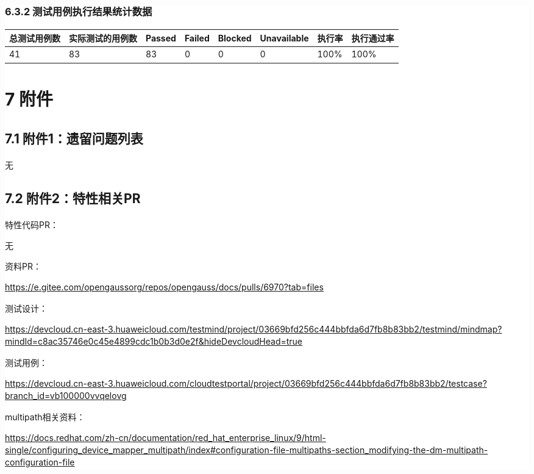 ###  6.3.2 测试用例执行结果统计数据

| 总测试用例数 | 实际测试的用例数 | Passed | Failed | Blocked | Unavailable | 执行率 | 执行通过率 |
| ------------ | ---------------- | ------ | ------ | ------- | ----------- | ------ | ---------- |
| 41           | 83               | 83     | 0      | 0       | 0           | 100%   | 100%       |



# 7 附件

##  7.1 附件1：遗留问题列表

无

##  7.2 附件2：特性相关PR

特性代码PR：

无

资料PR：

https://e.gitee.com/opengaussorg/repos/opengauss/docs/pulls/6970?tab=files

测试设计：

https://devcloud.cn-east-3.huaweicloud.com/testmind/project/03669bfd256c444bbfda6d7fb8b83bb2/testmind/mindmap?mindId=c8ac35746e0c45e4899cdc1b0b3d0e2f&hideDevcloudHead=true

测试用例：

https://devcloud.cn-east-3.huaweicloud.com/cloudtestportal/project/03669bfd256c444bbfda6d7fb8b83bb2/testcase?branch_id=vb100000vvqelovg

multipath相关资料：

https://docs.redhat.com/zh-cn/documentation/red_hat_enterprise_linux/9/html-single/configuring_device_mapper_multipath/index#configuration-file-multipaths-section_modifying-the-dm-multipath-configuration-file